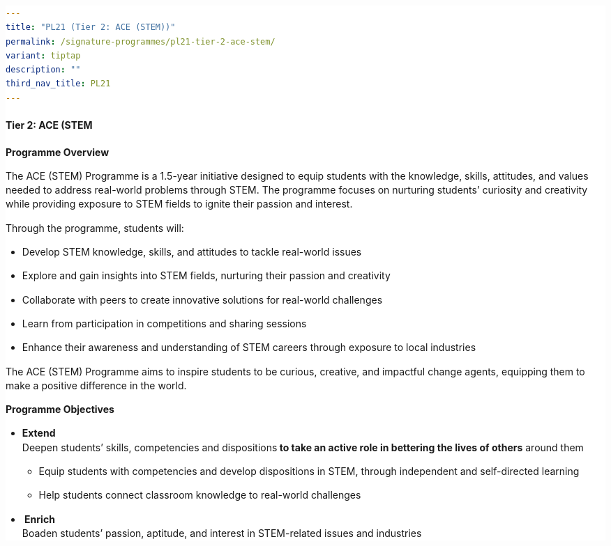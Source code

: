 ```yaml
---
title: "PL21 (Tier 2: ACE (STEM))"
permalink: /signature-programmes/pl21-tier-2-ace-stem/
variant: tiptap
description: ""
third_nav_title: PL21
---
```

<h4>Tier 2: ACE (STEM</h4>
<p><strong>Programme Overview</strong>
</p>
<p>The ACE (STEM) Programme is a 1.5-year initiative designed to equip students
with the knowledge, skills, attitudes, and values needed to address real-world
problems through STEM. The programme focuses on nurturing students’ curiosity
and creativity while providing exposure to STEM fields to ignite their
passion and interest.</p>
<p>Through the programme, students will:</p>
<ul data-tight="true" class="tight">
<li>
<p>Develop STEM knowledge, skills, and attitudes to tackle real-world issues</p>
</li>
<li>
<p>Explore and gain insights into STEM fields, nurturing their passion and
creativity</p>
</li>
<li>
<p>Collaborate with peers to create innovative solutions for real-world challenges</p>
</li>
<li>
<p>Learn from participation in competitions and sharing sessions</p>
</li>
<li>
<p>Enhance their awareness and understanding of STEM careers through exposure
to local industries</p>
</li>
</ul>
<p>The ACE (STEM) Programme aims to inspire students to be curious, creative,
and impactful change agents, equipping them to make a positive difference
in the world.</p>
<p><strong>Programme Objectives</strong>
</p>
<ul data-tight="true" class="tight">
<li>
<p><strong>Extend</strong>
<br>Deepen students’ skills, competencies and dispositions<strong> to take an active role in bettering the lives of others</strong> around
them</p>
<ul data-tight="true" class="tight">
<li>
<p>Equip students with competencies and develop dispositions in STEM, through
independent and self-directed learning</p>
</li>
<li>
<p>Help students connect classroom knowledge to real-world challenges</p>
</li>
</ul>
</li>
<li>
<p><strong>&nbsp;Enrich</strong>
<br>Boaden students’ passion, aptitude, and interest in STEM-related issues
and industries</p>
<ul data-tight="true" class="tight">